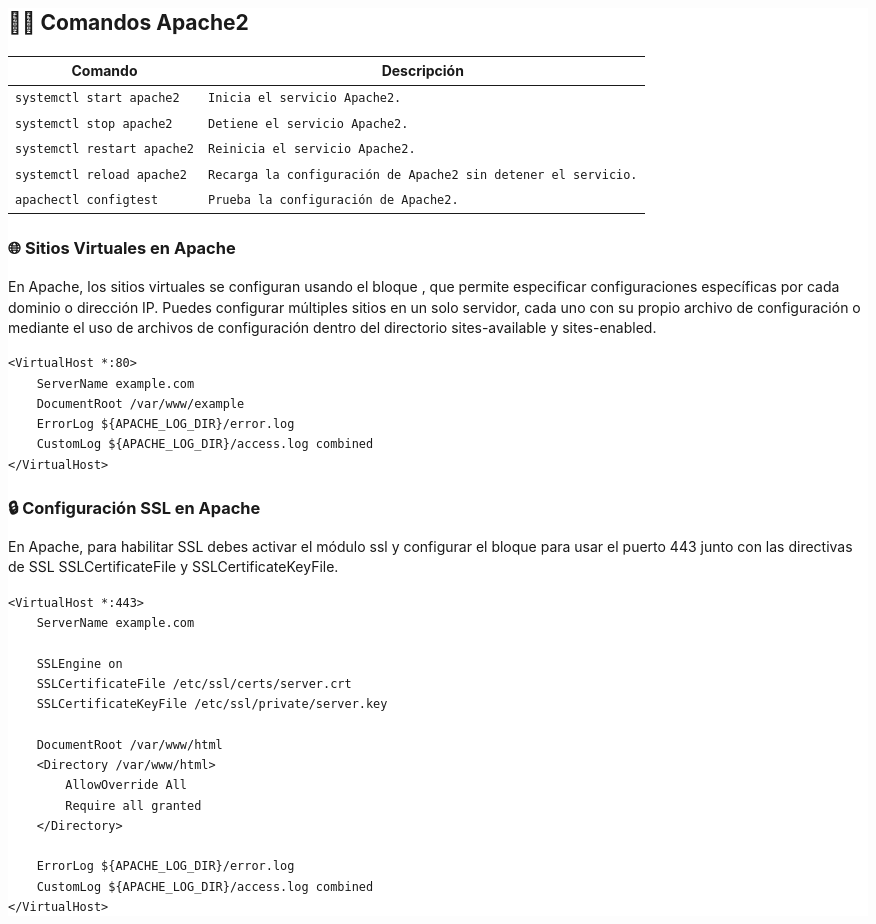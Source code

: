 
## 🧑‍💻 Comandos Apache2

| Comando                     | Descripción                                                    |
|-----------------------------|----------------------------------------------------------------|
| `systemctl start apache2`   | `Inicia el servicio Apache2.`                                  |
| `systemctl stop apache2`    | `Detiene el servicio Apache2.`                                 |
| `systemctl restart apache2` | `Reinicia el servicio Apache2.`                                |
| `systemctl reload apache2`  | `Recarga la configuración de Apache2 sin detener el servicio.` |
| `apachectl configtest`      | `Prueba la configuración de Apache2.`                          |

### 🌐 Sitios Virtuales en Apache

En Apache, los sitios virtuales se configuran usando el bloque <VirtualHost>,
que permite especificar configuraciones específicas por cada dominio o dirección IP.
Puedes configurar múltiples sitios en un solo servidor, cada uno con su propio archivo de configuración
o mediante el uso de archivos de configuración dentro del directorio sites-available y sites-enabled.

```
<VirtualHost *:80>
    ServerName example.com
    DocumentRoot /var/www/example
    ErrorLog ${APACHE_LOG_DIR}/error.log
    CustomLog ${APACHE_LOG_DIR}/access.log combined
</VirtualHost>
```

### 🔒 Configuración SSL en Apache

En Apache, para habilitar SSL debes activar el módulo ssl y configurar el bloque <VirtualHost>
para usar el puerto 443 junto con las directivas de SSL SSLCertificateFile y SSLCertificateKeyFile.

```
<VirtualHost *:443>
    ServerName example.com

    SSLEngine on
    SSLCertificateFile /etc/ssl/certs/server.crt
    SSLCertificateKeyFile /etc/ssl/private/server.key

    DocumentRoot /var/www/html
    <Directory /var/www/html>
        AllowOverride All
        Require all granted
    </Directory>

    ErrorLog ${APACHE_LOG_DIR}/error.log
    CustomLog ${APACHE_LOG_DIR}/access.log combined
</VirtualHost>
```
